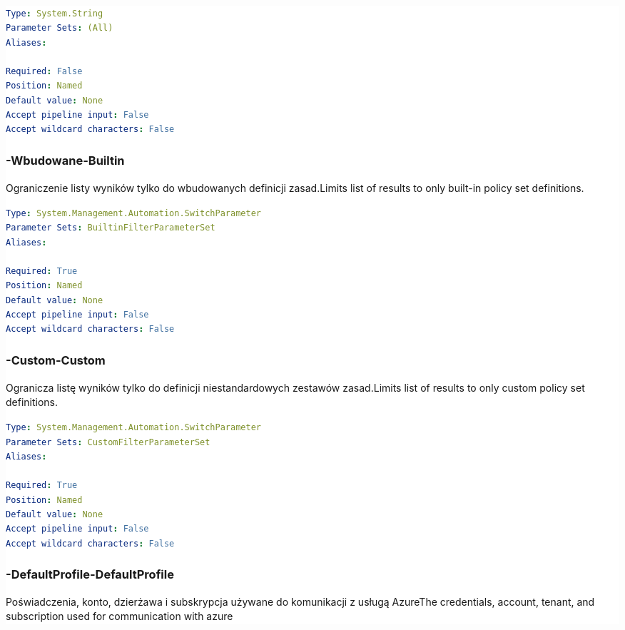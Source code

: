 ```yaml
Type: System.String
Parameter Sets: (All)
Aliases:

Required: False
Position: Named
Default value: None
Accept pipeline input: False
Accept wildcard characters: False
```

### <span data-ttu-id="d96f8-126">-Wbudowane</span><span class="sxs-lookup"><span data-stu-id="d96f8-126">-Builtin</span></span>
<span data-ttu-id="d96f8-127">Ograniczenie listy wyników tylko do wbudowanych definicji zasad.</span><span class="sxs-lookup"><span data-stu-id="d96f8-127">Limits list of results to only built-in policy set definitions.</span></span>

```yaml
Type: System.Management.Automation.SwitchParameter
Parameter Sets: BuiltinFilterParameterSet
Aliases:

Required: True
Position: Named
Default value: None
Accept pipeline input: False
Accept wildcard characters: False
```

### <span data-ttu-id="d96f8-128">-Custom</span><span class="sxs-lookup"><span data-stu-id="d96f8-128">-Custom</span></span>
<span data-ttu-id="d96f8-129">Ogranicza listę wyników tylko do definicji niestandardowych zestawów zasad.</span><span class="sxs-lookup"><span data-stu-id="d96f8-129">Limits list of results to only custom policy set definitions.</span></span>

```yaml
Type: System.Management.Automation.SwitchParameter
Parameter Sets: CustomFilterParameterSet
Aliases:

Required: True
Position: Named
Default value: None
Accept pipeline input: False
Accept wildcard characters: False
```

### <span data-ttu-id="d96f8-130">-DefaultProfile</span><span class="sxs-lookup"><span data-stu-id="d96f8-130">-DefaultProfile</span></span>
<span data-ttu-id="d96f8-131">Poświadczenia, konto, dzierżawa i subskrypcja używane do komunikacji z usługą Azure</span><span class="sxs-lookup"><span data-stu-id="d96f8-131">The credentials, account, tenant, and subscription used for communication with azure</span></span>

